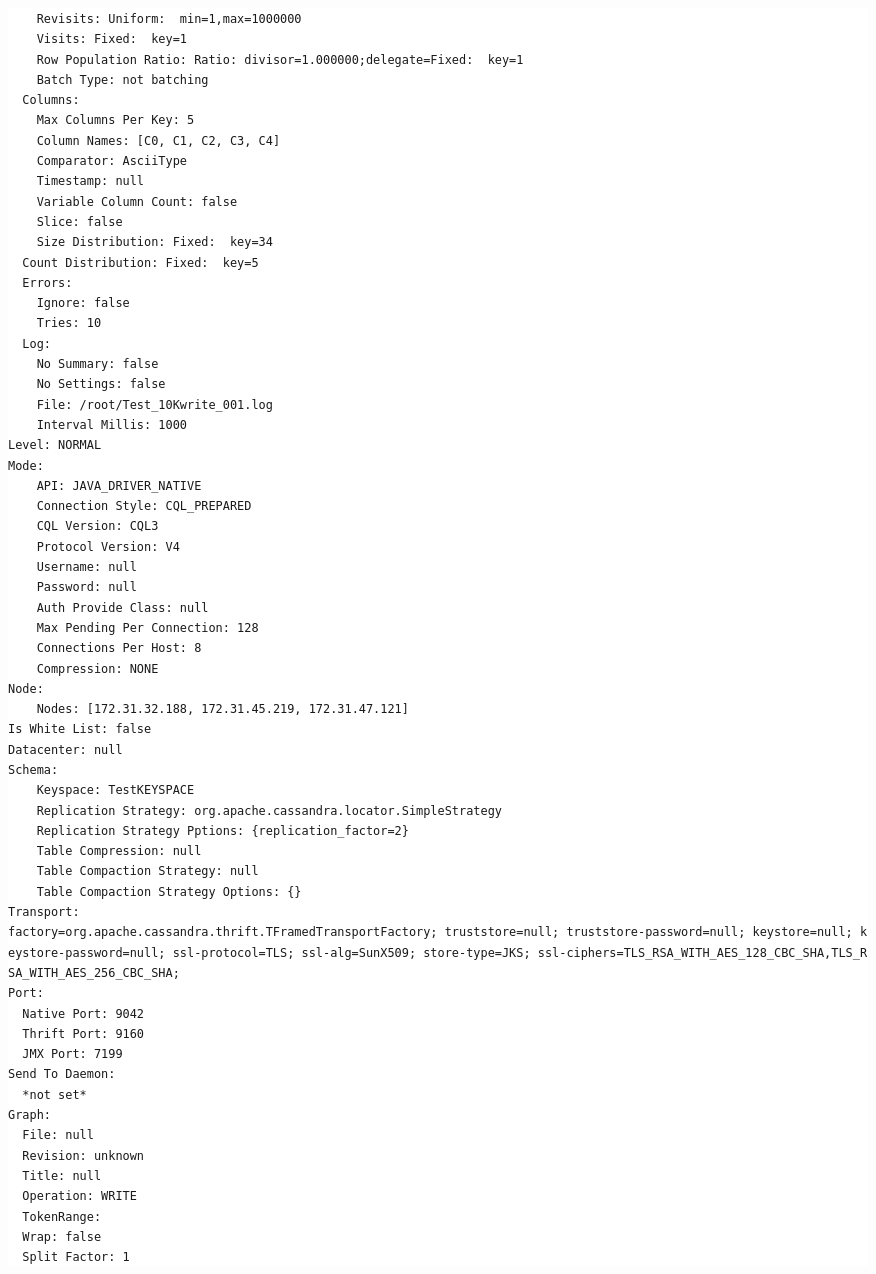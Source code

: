         Revisits: Uniform:  min=1,max=1000000
        Visits: Fixed:  key=1
        Row Population Ratio: Ratio: divisor=1.000000;delegate=Fixed:  key=1
        Batch Type: not batching
      Columns:
        Max Columns Per Key: 5
        Column Names: [C0, C1, C2, C3, C4]
        Comparator: AsciiType
        Timestamp: null
        Variable Column Count: false
        Slice: false
        Size Distribution: Fixed:  key=34
      Count Distribution: Fixed:  key=5
      Errors:
        Ignore: false
        Tries: 10
      Log:
        No Summary: false
        No Settings: false
        File: /root/Test_10Kwrite_001.log
        Interval Millis: 1000
    Level: NORMAL
    Mode:
        API: JAVA_DRIVER_NATIVE
        Connection Style: CQL_PREPARED
        CQL Version: CQL3
        Protocol Version: V4
        Username: null
        Password: null
        Auth Provide Class: null
        Max Pending Per Connection: 128
        Connections Per Host: 8
        Compression: NONE
    Node:
        Nodes: [172.31.32.188, 172.31.45.219, 172.31.47.121]
    Is White List: false
    Datacenter: null
    Schema:
        Keyspace: TestKEYSPACE
        Replication Strategy: org.apache.cassandra.locator.SimpleStrategy
        Replication Strategy Pptions: {replication_factor=2}
        Table Compression: null
        Table Compaction Strategy: null
        Table Compaction Strategy Options: {}
    Transport:
    factory=org.apache.cassandra.thrift.TFramedTransportFactory; truststore=null; truststore-password=null; keystore=null; keystore-password=null; ssl-protocol=TLS; ssl-alg=SunX509; store-type=JKS; ssl-ciphers=TLS_RSA_WITH_AES_128_CBC_SHA,TLS_RSA_WITH_AES_256_CBC_SHA;
    Port:
      Native Port: 9042
      Thrift Port: 9160
      JMX Port: 7199
    Send To Daemon:
      *not set*
    Graph:
      File: null
      Revision: unknown
      Title: null
      Operation: WRITE
      TokenRange:
      Wrap: false
      Split Factor: 1
